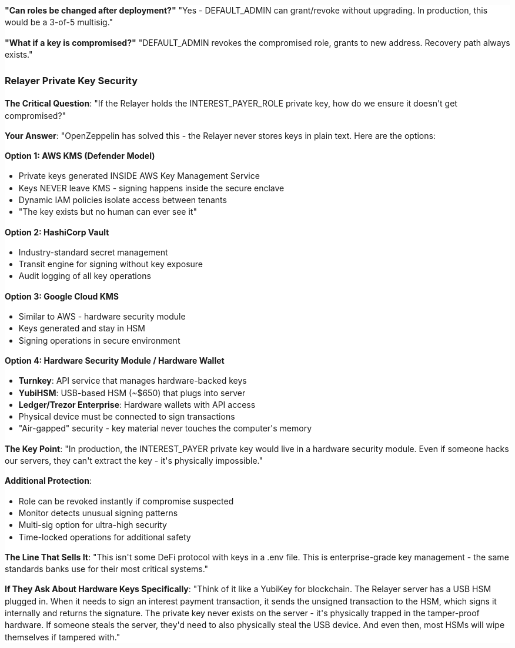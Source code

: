 **"Can roles be changed after deployment?"**
"Yes - DEFAULT_ADMIN can grant/revoke without upgrading. In production, this would be a 3-of-5 multisig."

**"What if a key is compromised?"**
"DEFAULT_ADMIN revokes the compromised role, grants to new address. Recovery path always exists."

### Relayer Private Key Security

**The Critical Question**: "If the Relayer holds the INTEREST_PAYER_ROLE private key, how do we ensure it doesn't get compromised?"

**Your Answer**:
"OpenZeppelin has solved this - the Relayer never stores keys in plain text. Here are the options:

**Option 1: AWS KMS (Defender Model)**
- Private keys generated INSIDE AWS Key Management Service
- Keys NEVER leave KMS - signing happens inside the secure enclave
- Dynamic IAM policies isolate access between tenants
- "The key exists but no human can ever see it"

**Option 2: HashiCorp Vault**
- Industry-standard secret management
- Transit engine for signing without key exposure
- Audit logging of all key operations

**Option 3: Google Cloud KMS**
- Similar to AWS - hardware security module
- Keys generated and stay in HSM
- Signing operations in secure environment

**Option 4: Hardware Security Module / Hardware Wallet**
- **Turnkey**: API service that manages hardware-backed keys
- **YubiHSM**: USB-based HSM (~$650) that plugs into server
- **Ledger/Trezor Enterprise**: Hardware wallets with API access
- Physical device must be connected to sign transactions
- "Air-gapped" security - key material never touches the computer's memory

**The Key Point**: "In production, the INTEREST_PAYER private key would live in a hardware security module. Even if someone hacks our servers, they can't extract the key - it's physically impossible."

**Additional Protection**:
- Role can be revoked instantly if compromise suspected
- Monitor detects unusual signing patterns
- Multi-sig option for ultra-high security
- Time-locked operations for additional safety

**The Line That Sells It**:
"This isn't some DeFi protocol with keys in a .env file. This is enterprise-grade key management - the same standards banks use for their most critical systems."

**If They Ask About Hardware Keys Specifically**:
"Think of it like a YubiKey for blockchain. The Relayer server has a USB HSM plugged in. When it needs to sign an interest payment transaction, it sends the unsigned transaction to the HSM, which signs it internally and returns the signature. The private key never exists on the server - it's physically trapped in the tamper-proof hardware. If someone steals the server, they'd need to also physically steal the USB device. And even then, most HSMs will wipe themselves if tampered with."
